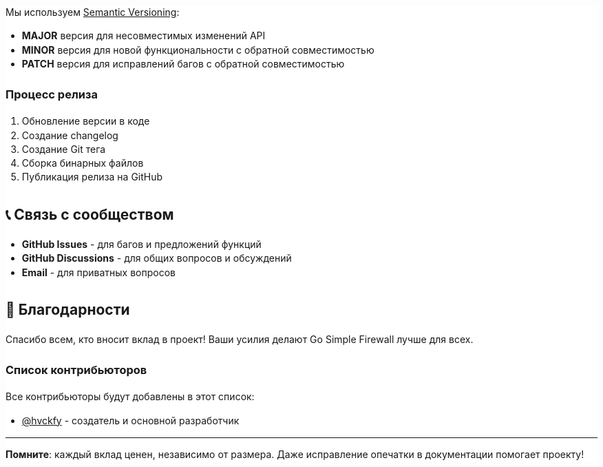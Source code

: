 Мы используем [Semantic Versioning](https://semver.org/):

- **MAJOR** версия для несовместимых изменений API
- **MINOR** версия для новой функциональности с обратной совместимостью
- **PATCH** версия для исправлений багов с обратной совместимостью

### Процесс релиза

1. Обновление версии в коде
2. Создание changelog
3. Создание Git тега
4. Сборка бинарных файлов
5. Публикация релиза на GitHub

## 📞 Связь с сообществом

- **GitHub Issues** - для багов и предложений функций
- **GitHub Discussions** - для общих вопросов и обсуждений
- **Email** - для приватных вопросов

## 🙏 Благодарности

Спасибо всем, кто вносит вклад в проект! Ваши усилия делают Go Simple Firewall лучше для всех.

### Список контрибьюторов

Все контрибьюторы будут добавлены в этот список:

- [@hvckfy](https://github.com/hvckfy) - создатель и основной разработчик

---

**Помните**: каждый вклад ценен, независимо от размера. Даже исправление опечатки в документации помогает проекту!
